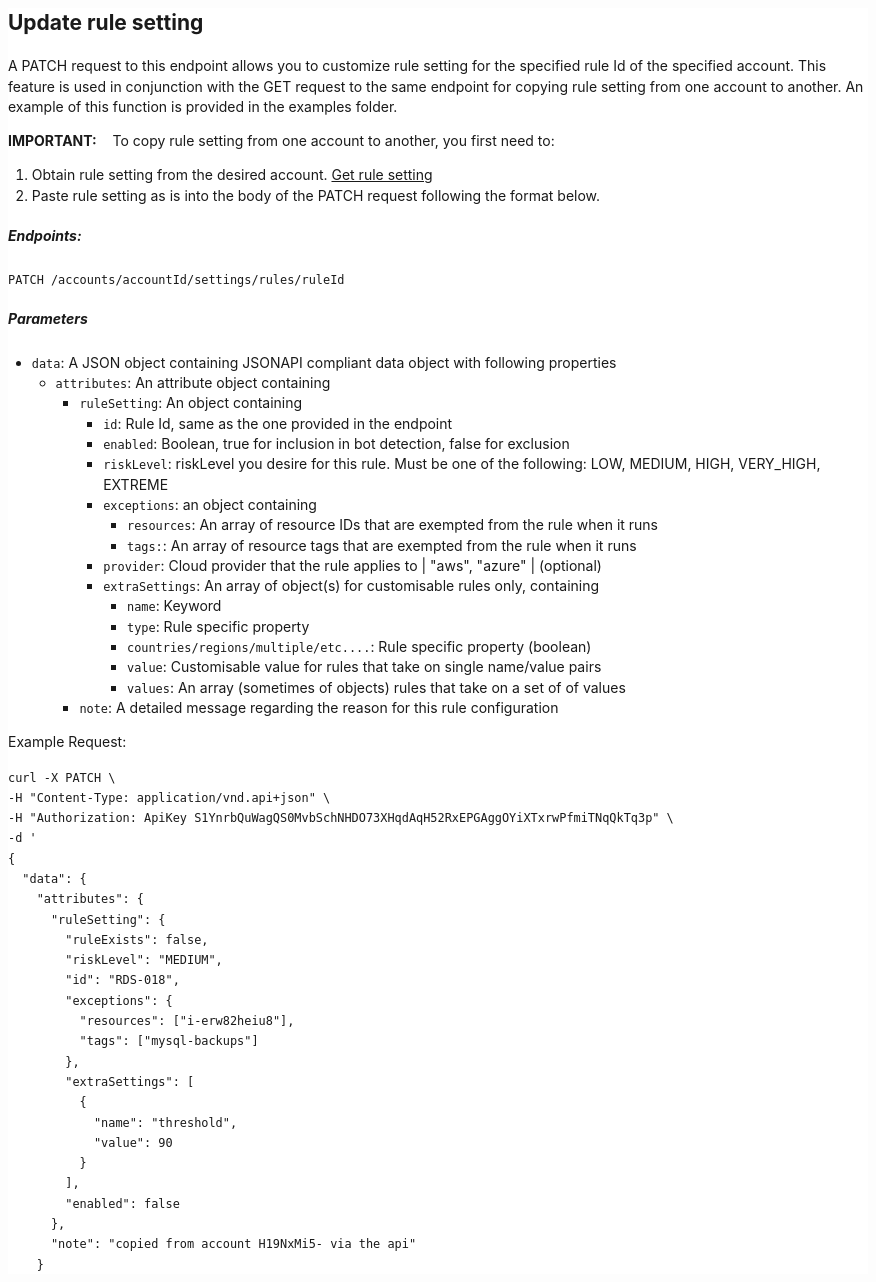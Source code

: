 ## Update rule setting

A PATCH request to this endpoint allows you to customize rule setting for the specified rule Id of the specified account.
This feature is used in conjunction with the GET request to the same endpoint for copying rule setting from one account to another. An example of this function is provided in the examples folder.

**IMPORTANT:**
&nbsp;&nbsp;&nbsp;To copy rule setting from one account to another, you first need to:

1. Obtain rule setting from the desired account. [Get rule setting](#get-rule-setting)
1. Paste rule setting as is into the body of the PATCH request following the format below.

##### Endpoints:

`PATCH /accounts/accountId/settings/rules/ruleId`

##### Parameters

- `data`: A JSON object containing JSONAPI compliant data object with following properties
  - `attributes`: An attribute object containing
    - `ruleSetting`: An object containing
      - `id`: Rule Id, same as the one provided in the endpoint
      - `enabled`: Boolean, true for inclusion in bot detection, false for exclusion
      - `riskLevel`: riskLevel you desire for this rule. Must be one of the following: LOW, MEDIUM, HIGH, VERY_HIGH, EXTREME
      - `exceptions`: an object containing
        - `resources`: An array of resource IDs that are exempted from the rule when it runs
        - `tags:`: An array of resource tags that are exempted from the rule when it runs
      - `provider`: Cloud provider that the rule applies to | "aws", "azure" | (optional)
      - `extraSettings`: An array of object(s) for customisable rules only, containing
        - `name`: Keyword
        - `type`: Rule specific property
        - `countries/regions/multiple/etc....`: Rule specific property (boolean)
        - `value`: Customisable value for rules that take on single name/value pairs
        - `values`: An array (sometimes of objects) rules that take on a set of of values
    - `note`: A detailed message regarding the reason for this rule configuration

Example Request:

```shell script
curl -X PATCH \
-H "Content-Type: application/vnd.api+json" \
-H "Authorization: ApiKey S1YnrbQuWagQS0MvbSchNHDO73XHqdAqH52RxEPGAggOYiXTxrwPfmiTNqQkTq3p" \
-d '
{
  "data": {
    "attributes": {
      "ruleSetting": {
        "ruleExists": false,
        "riskLevel": "MEDIUM",
        "id": "RDS-018",
        "exceptions": {
          "resources": ["i-erw82heiu8"],
          "tags": ["mysql-backups"]
        },
        "extraSettings": [
          {
            "name": "threshold",
            "value": 90
          }
        ],
        "enabled": false
      },
      "note": "copied from account H19NxMi5- via the api"
    }
```